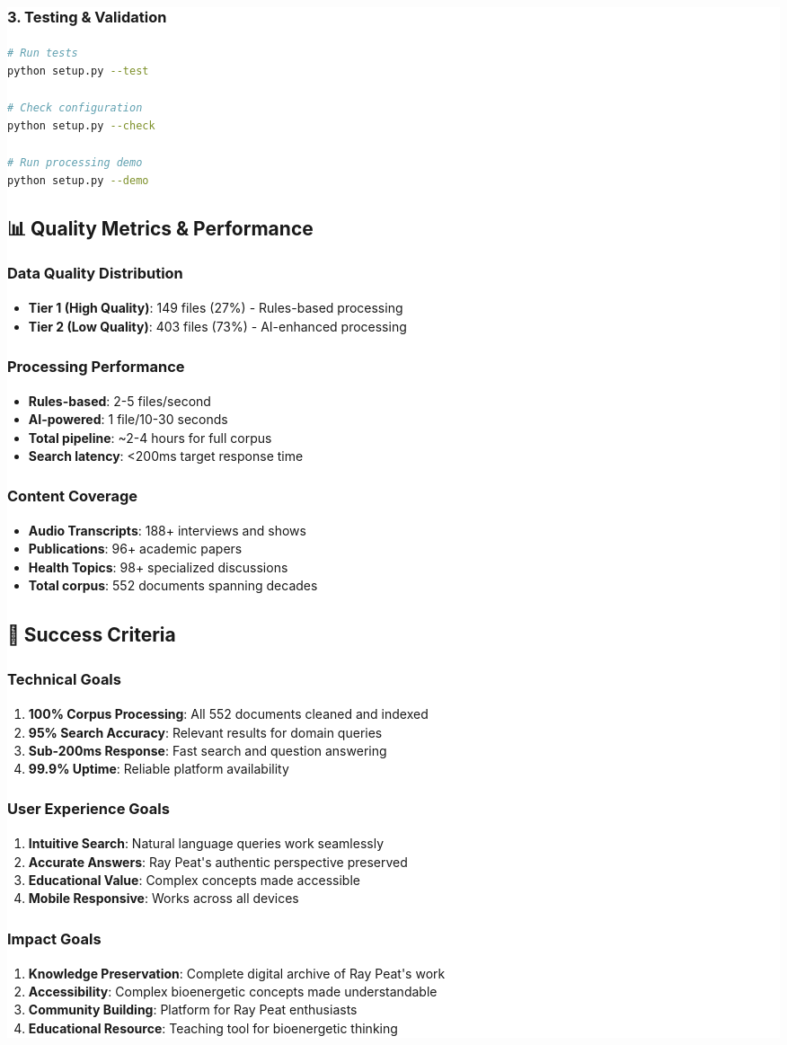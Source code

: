 ### 3. Testing & Validation
```bash
# Run tests
python setup.py --test

# Check configuration
python setup.py --check

# Run processing demo
python setup.py --demo
```

## 📊 Quality Metrics & Performance

### Data Quality Distribution
- **Tier 1 (High Quality)**: 149 files (27%) - Rules-based processing
- **Tier 2 (Low Quality)**: 403 files (73%) - AI-enhanced processing

### Processing Performance
- **Rules-based**: 2-5 files/second
- **AI-powered**: 1 file/10-30 seconds  
- **Total pipeline**: ~2-4 hours for full corpus
- **Search latency**: <200ms target response time

### Content Coverage
- **Audio Transcripts**: 188+ interviews and shows
- **Publications**: 96+ academic papers
- **Health Topics**: 98+ specialized discussions
- **Total corpus**: 552 documents spanning decades

## 🎯 Success Criteria

### Technical Goals
1. **100% Corpus Processing**: All 552 documents cleaned and indexed
2. **95% Search Accuracy**: Relevant results for domain queries
3. **Sub-200ms Response**: Fast search and question answering
4. **99.9% Uptime**: Reliable platform availability

### User Experience Goals
1. **Intuitive Search**: Natural language queries work seamlessly
2. **Accurate Answers**: Ray Peat's authentic perspective preserved
3. **Educational Value**: Complex concepts made accessible
4. **Mobile Responsive**: Works across all devices

### Impact Goals
1. **Knowledge Preservation**: Complete digital archive of Ray Peat's work
2. **Accessibility**: Complex bioenergetic concepts made understandable
3. **Community Building**: Platform for Ray Peat enthusiasts
4. **Educational Resource**: Teaching tool for bioenergetic thinking
